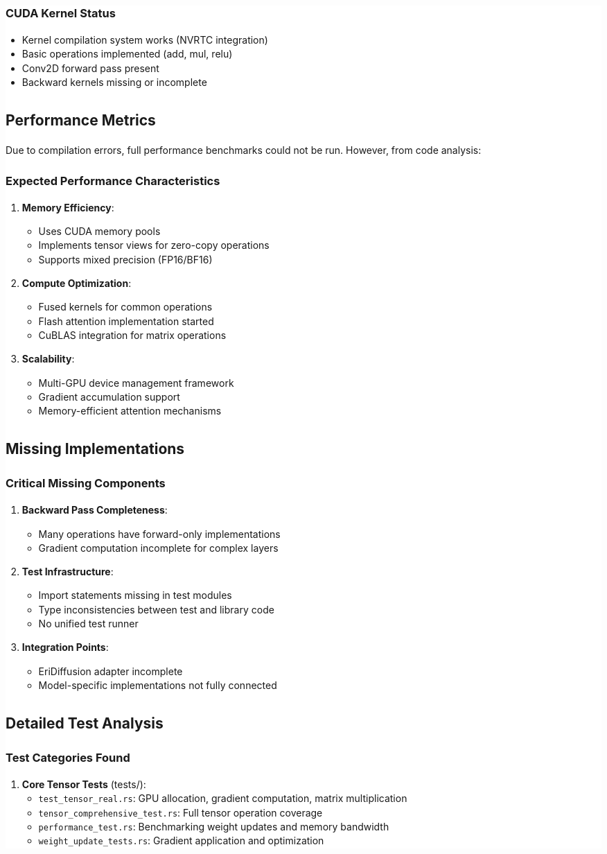 ### CUDA Kernel Status
- Kernel compilation system works (NVRTC integration)
- Basic operations implemented (add, mul, relu)
- Conv2D forward pass present
- Backward kernels missing or incomplete

## Performance Metrics

Due to compilation errors, full performance benchmarks could not be run. However, from code analysis:

### Expected Performance Characteristics
1. **Memory Efficiency**:
   - Uses CUDA memory pools
   - Implements tensor views for zero-copy operations
   - Supports mixed precision (FP16/BF16)

2. **Compute Optimization**:
   - Fused kernels for common operations
   - Flash attention implementation started
   - CuBLAS integration for matrix operations

3. **Scalability**:
   - Multi-GPU device management framework
   - Gradient accumulation support
   - Memory-efficient attention mechanisms

## Missing Implementations

### Critical Missing Components
1. **Backward Pass Completeness**:
   - Many operations have forward-only implementations
   - Gradient computation incomplete for complex layers

2. **Test Infrastructure**:
   - Import statements missing in test modules
   - Type inconsistencies between test and library code
   - No unified test runner

3. **Integration Points**:
   - EriDiffusion adapter incomplete
   - Model-specific implementations not fully connected

## Detailed Test Analysis

### Test Categories Found

1. **Core Tensor Tests** (tests/):
   - `test_tensor_real.rs`: GPU allocation, gradient computation, matrix multiplication
   - `tensor_comprehensive_test.rs`: Full tensor operation coverage
   - `performance_test.rs`: Benchmarking weight updates and memory bandwidth
   - `weight_update_tests.rs`: Gradient application and optimization
